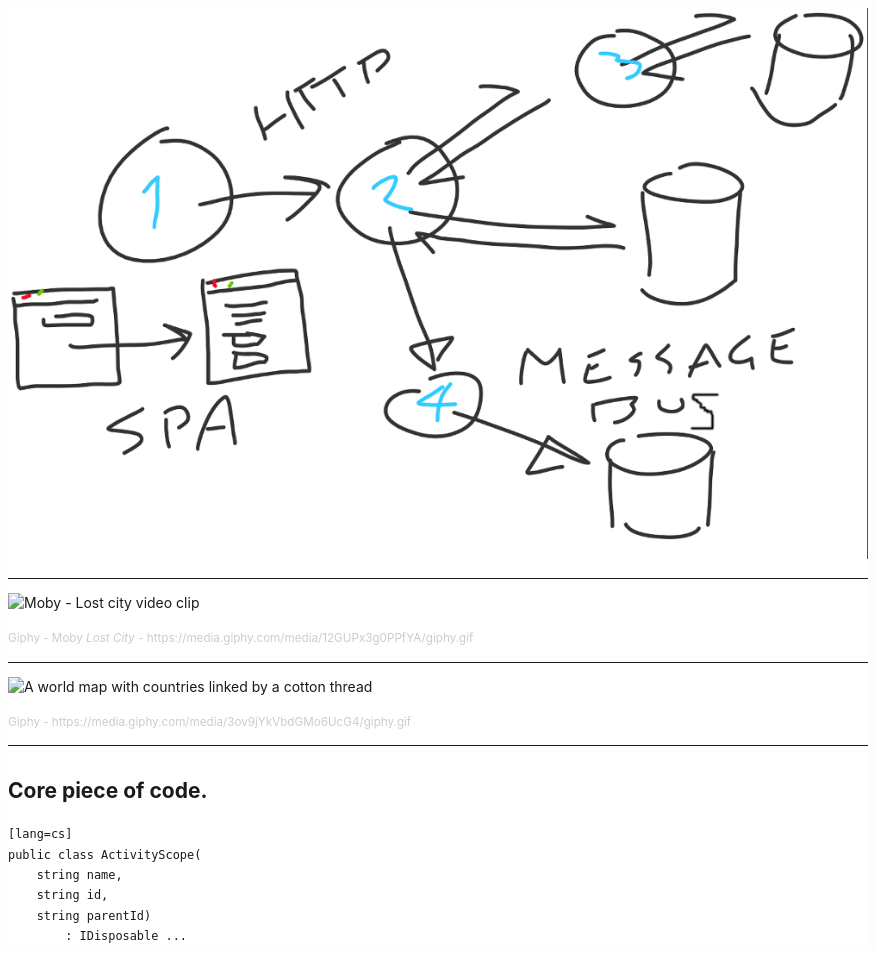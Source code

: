 ![A network diagram of a distributed system](./images/architecture.png) 

---

![Moby - Lost city video clip](./images/lost.gif)

<small style="color: #ccc;">
Giphy - Moby <i>Lost City</i> - https://media.giphy.com/media/12GUPx3g0PPfYA/giphy.gif
</small>

---

![A world map with countries linked by a cotton thread](./images/thread.gif)

<small style="color: #ccc;">
Giphy - https://media.giphy.com/media/3ov9jYkVbdGMo6UcG4/giphy.gif
</small>

---

## Core piece of code.

    [lang=cs]
    public class ActivityScope(
        string name, 
        string id, 
        string parentId) 
            : IDisposable ...
